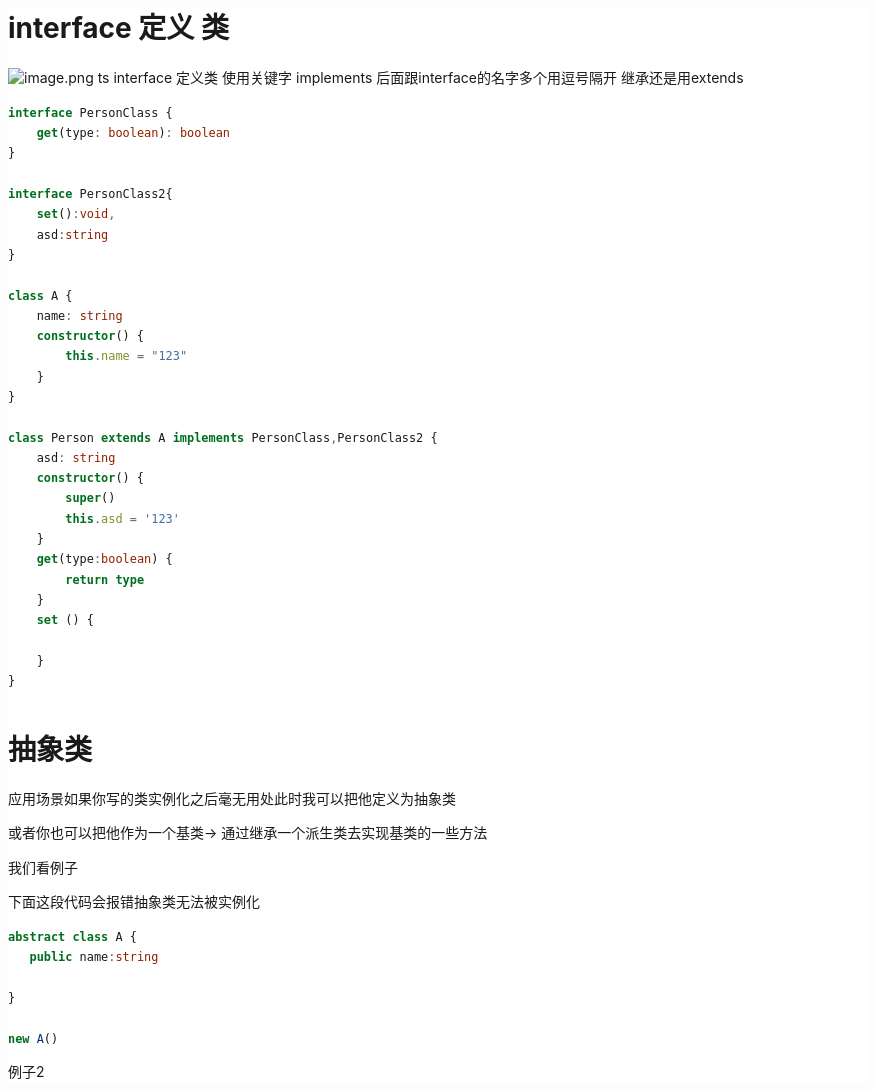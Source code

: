 

# interface 定义 类
![image.png](https://raw.githubusercontent.com/cour125822/photo_wi/main/wiki/202303261237991.png)
ts interface 定义类 使用关键字 implements   后面跟interface的名字多个用逗号隔开 继承还是用extends

```ts
interface PersonClass {
    get(type: boolean): boolean
}
 
interface PersonClass2{
    set():void,
    asd:string
}
 
class A {
    name: string
    constructor() {
        this.name = "123"
    }
}
 
class Person extends A implements PersonClass,PersonClass2 {
    asd: string
    constructor() {
        super()
        this.asd = '123'
    }
    get(type:boolean) {
        return type
    }
    set () {
 
    }
}
```

# 抽象类 
应用场景如果你写的类实例化之后毫无用处此时我可以把他定义为抽象类

或者你也可以把他作为一个基类-> 通过继承一个派生类去实现基类的一些方法

我们看例子

下面这段代码会报错抽象类无法被实例化
```ts
abstract class A {
   public name:string
   
}
 
new A()
```
例子2
